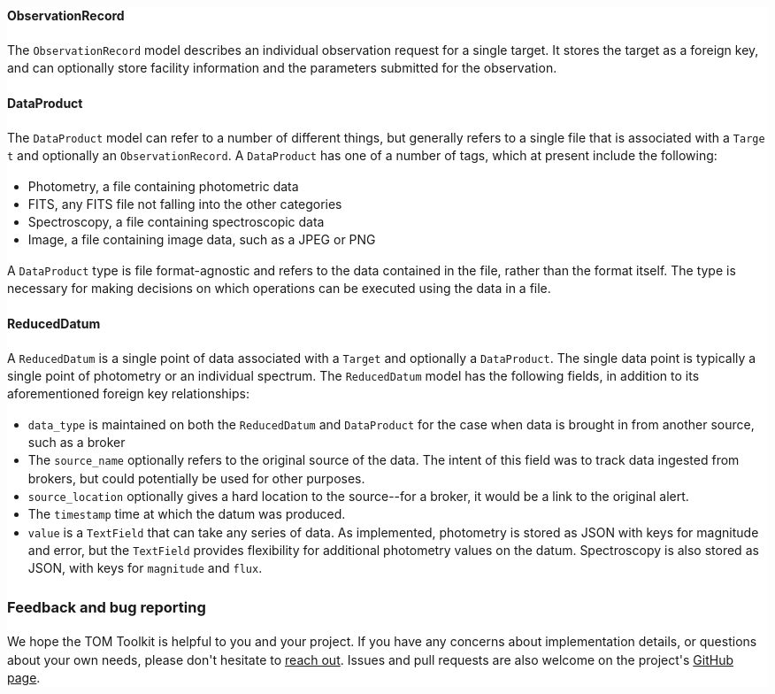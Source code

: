 #### ObservationRecord
The `ObservationRecord` model describes an individual observation request for a single target.
It stores the target as a foreign key, and can optionally store facility information and the
parameters submitted for the observation.

#### DataProduct
The `DataProduct` model can refer to a number of different things, but generally refers to a
single file that is associated with a `Target` and optionally an `ObservationRecord`. A
`DataProduct` has one of a number of tags, which at present include the following:

- Photometry, a file containing photometric data
- FITS, any FITS file not falling into the other categories
- Spectroscopy, a file containing spectroscopic data
- Image, a file containing image data, such as a JPEG or PNG

A `DataProduct` type is file format-agnostic and refers to the data contained in the file,
rather than the format itself. The type is necessary for making decisions on which operations
can be executed using the data in a file.

#### ReducedDatum
A `ReducedDatum` is a single point of data associated with a `Target` and optionally a
`DataProduct`. The single data point is typically a single point of photometry or an individual
spectrum. The `ReducedDatum` model has the following fields, in addition to its aforementioned
foreign key relationships:

- `data_type` is maintained on both the `ReducedDatum` and `DataProduct` for the
case when data is brought in from another source, such as a broker
- The `source_name` optionally refers to the original source of the data. The
intent of this field was to track data ingested from brokers, but could potentially be used for
other purposes.
- `source_location` optionally gives a hard location to the source--for a
broker, it would be a link to the original alert.
- The `timestamp` time at which the datum was produced.
- `value` is a `TextField` that can take any series of data. As implemented, photometry
is stored as JSON with keys for magnitude and error, but the `TextField` provides flexibility for
additional photometry values on the datum. Spectroscopy is also stored as JSON, with keys for
`magnitude` and `flux`.

### Feedback and bug reporting

We hope the TOM Toolkit is helpful to you and your project. If you have any
concerns about implementation details, or questions about your own needs, please
don't hesitate to [reach out](mailto:ariba@lco.global). Issues and pull requests
are also welcome on the project's [GitHub page](https://github.com/TOMToolkit/).








